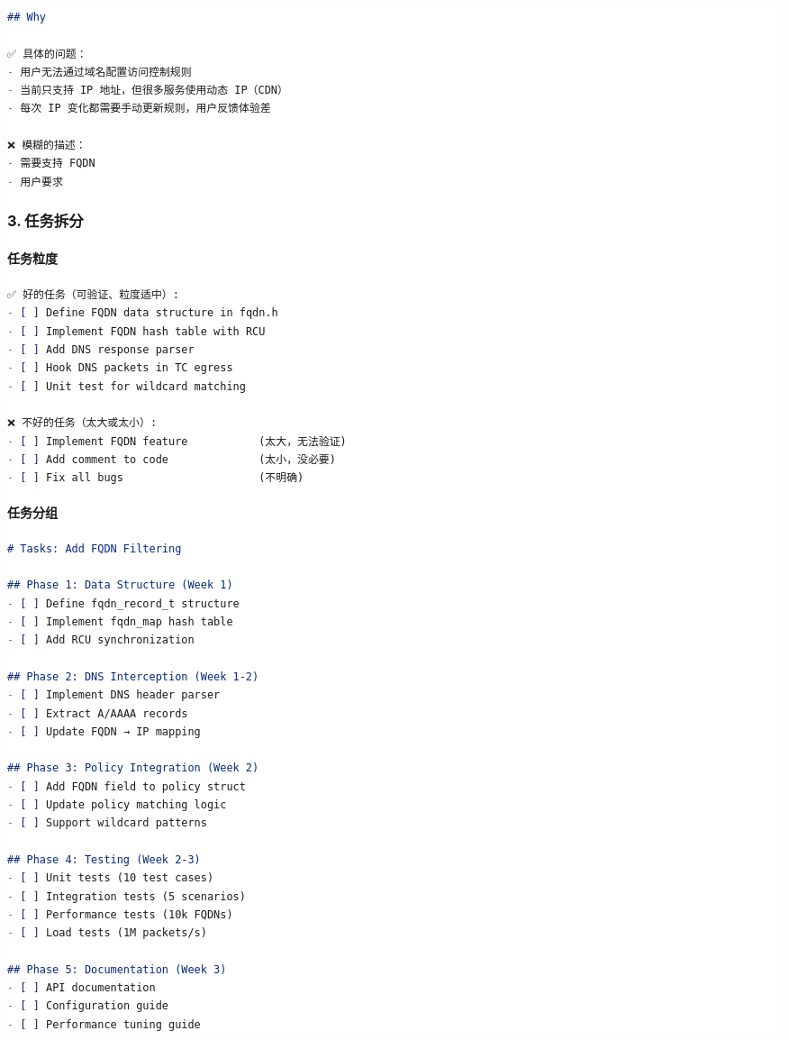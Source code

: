 ```markdown
## Why

✅ 具体的问题：
- 用户无法通过域名配置访问控制规则
- 当前只支持 IP 地址，但很多服务使用动态 IP（CDN）
- 每次 IP 变化都需要手动更新规则，用户反馈体验差

❌ 模糊的描述：
- 需要支持 FQDN
- 用户要求
```

### 3. 任务拆分

#### 任务粒度

```markdown
✅ 好的任务（可验证、粒度适中）:
- [ ] Define FQDN data structure in fqdn.h
- [ ] Implement FQDN hash table with RCU
- [ ] Add DNS response parser
- [ ] Hook DNS packets in TC egress
- [ ] Unit test for wildcard matching

❌ 不好的任务（太大或太小）:
- [ ] Implement FQDN feature           (太大，无法验证)
- [ ] Add comment to code              (太小，没必要)
- [ ] Fix all bugs                     (不明确)
```

#### 任务分组

```markdown
# Tasks: Add FQDN Filtering

## Phase 1: Data Structure (Week 1)
- [ ] Define fqdn_record_t structure
- [ ] Implement fqdn_map hash table
- [ ] Add RCU synchronization

## Phase 2: DNS Interception (Week 1-2)
- [ ] Implement DNS header parser
- [ ] Extract A/AAAA records
- [ ] Update FQDN → IP mapping

## Phase 3: Policy Integration (Week 2)
- [ ] Add FQDN field to policy struct
- [ ] Update policy matching logic
- [ ] Support wildcard patterns

## Phase 4: Testing (Week 2-3)
- [ ] Unit tests (10 test cases)
- [ ] Integration tests (5 scenarios)
- [ ] Performance tests (10k FQDNs)
- [ ] Load tests (1M packets/s)

## Phase 5: Documentation (Week 3)
- [ ] API documentation
- [ ] Configuration guide
- [ ] Performance tuning guide
```
